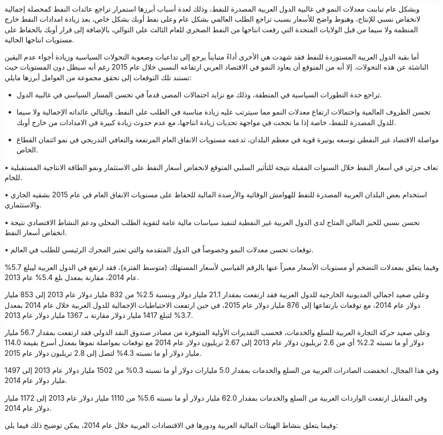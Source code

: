 وبشكل عام تباينت معدلات النمو في غالبية الدول العربية المصدرة للنفط، وذلك لعدة أسباب أبرزها استمرار تراجع عائدات النفط كمحصلة إجمالية لانخفاض نسبي للإنتاج، وهبوط واضح للأسعار بسبب تراجع الطلب العالمي بشكل عام وعلى نفط أوبك بشكل خاص، بعد زيادة امدادات النفط خارج المنظمة ولا سيما من قبل الولايات المتحدة التي رفعت انتاجها من النفط الصخري للعام الثالث على التوالي، بالإضافة إلى قرار أوبك بالحفاظ على مستويات انتاجها الحالية.

أما بقية الدول العربية المستوردة للنفط فقد شهدت هي الأخرى أداءً متبايناً يرجع إلى تداعيات وصعوبة التحولات السياسية وزيادة أجواء عدم اليقين الناشئة عن هذه التحولات. إلا أنه من المتوقع أن يعاود النمو في الاقتصاد العربي ارتفاعه النسبي خلال عام 2015 رغم أنه سيظل دون المستويات حيث تستند تلك التوقعات إلى تحقق مجموعة من العوامل أبرزها مايلي:

- تراجع حدة التطورات السياسية في المنطقة، وذلك مع تزايد احتمالات المضي قدماً في تحسن المسار السياسي في غالبية الدول.

- تحسن الظروف العالمية واحتمالات ارتفاع معدلات النمو مما سيترتب عليه زيادة مناسبة في الطلب على النفط، وبالتالي عائداته الإجمالية ولا سيما للدول المصدرة للنفط، خاصة إذا ما نجحت في مواجهة تحديات زيادة انتاجها، مع عدم حدوث زيادة كبيرة في الامدادات من خارج أوبك.

- مواصلة الاقتصاد غير النفطي توسعه بوتيرة قوية في معظم البلدان، تدعمه مستويات الانفاق العام المرتفعة والتعافي التدريجي في نمو ائتمان القطاع الخاص.

• تعاف جزئي في أسعار النفط خلال السنوات المقبلة نتيجة للتأثير السلبي المتوقع
لانخفاض أسعار النفط على الاستثمار ونمو الطاقة الانتاجية المستقبلية للخام.

• استخدام بعض البلدان العربية المصدرة للنفط للهوامش الوقائية والأرصدة المالية للحفاظ
على مستويات الانفاق العام في عام 2015 بشقيه الجاري والاستثماري.

• تحسن نسبي للحيز المالي المتاح لدى الدول العربية غير النفطية لتنفيذ سياسات مالية
عامة لتقوية الطلب المحلي ودعم النشاط الاقتصادي نتيجة انخفاض أسعار النفط.

• توقعات تحسن معدلات النمو وخصوصاً في الدول المتقدمة والتي تعتبر المحرك
الرئيسي للطلب في العالم.

وفيما يتعلق بمعدلات التضخم أو مستويات الأسعار معبراً عنها بالرقم القياسي لأسعار
المستهلك (متوسط الفترة)، فقد ارتفع في الدول العربية ليبلغ 5.7% عام 2014، مقارنة
بمعدل بلغ 5.4% عام 2013.

وعلى صعيد اجمالي المديونية الخارجية للدول العربية فقد ارتفعت بمقدار 21.1 مليار دولار
وبنسبة 2.5% من 832 مليار دولار عام 2013 إلى 853 مليار دولار عام 2014، مع
توقعات بارتفاعها إلى 876 مليار دولار عام 2015، في حين ارتفعت الاحتياطيات
الإجمالية للدول العربية خلال عام 2014 بمعدل 3.7% لتبلغ 1417 مليار دولار مقارنة
بـ 1367 مليار دولار عام 2013.

وعلى صعيد حركة التجارة العربية للسلع والخدمات، فحسب التقديرات الأولية المتوفرة من
مصادر صندوق النقد الدولي فقد ارتفعت بمقدار 56.7 مليار دولار أو ما نسبته 2.2% أي
من 2.6 تريليون دولار عام 2013 إلى 2.67 تريليون دولار عام 2014 مع توقعات
بمواصلة نموها بمعدل أسرع بقيمة 114.0 مليار دولار أو ما نسبته 4.3% لتصل إلى 2.8
تريليون دولار عام 2015.

وفي هذا المجال، انخفضت الصادرات العربية من السلع والخدمات بمقدار 5.0 مليارات
دولار أو ما نسبته 0.3% من 1502 مليار دولار عام 2013 إلى 1497 مليار دولار عام
2014.

وفي المقابل ارتفعت الواردات العربية من السلع والخدمات بمقدار 62.0 مليار دولار أو ما نسبته 5.6% من 1110 مليار دولار عام 2013 إلى 1172 مليار دولار عام 2014.

وفيما يتعلق بنشاط الهيئات المالية العربية ودورها في الاقتصادات العربية خلال عام 2014، يمكن توضيح ذلك فيما يلي:
